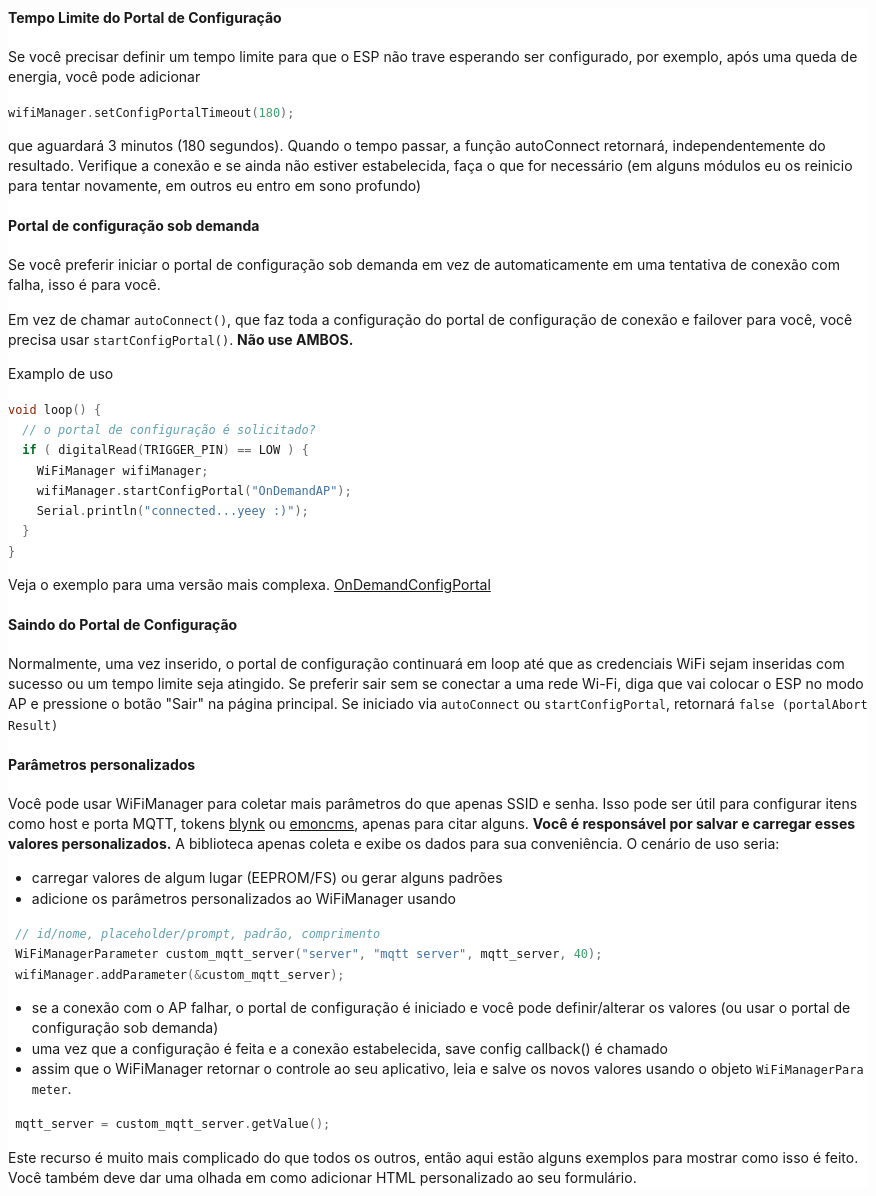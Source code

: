 #### Tempo Limite do Portal de Configuração
Se você precisar definir um tempo limite para que o ESP não trave esperando ser configurado, por exemplo, após uma queda de energia, você pode adicionar
```cpp
wifiManager.setConfigPortalTimeout(180);
```
que aguardará 3 minutos (180 segundos). Quando o tempo passar, a função autoConnect retornará, independentemente do resultado.
Verifique a conexão e se ainda não estiver estabelecida, faça o que for necessário (em alguns módulos eu os reinicio para tentar novamente, em outros eu entro em sono profundo)

#### Portal de configuração sob demanda
Se você preferir iniciar o portal de configuração sob demanda em vez de automaticamente em uma tentativa de conexão com falha, isso é para você.

Em vez de chamar `autoConnect()`, que faz toda a configuração do portal de configuração de conexão e failover para você, você precisa usar `startConfigPortal()`. __Não use AMBOS.__

Examplo de uso
```cpp
void loop() {
  // o portal de configuração é solicitado?
  if ( digitalRead(TRIGGER_PIN) == LOW ) {
    WiFiManager wifiManager;
    wifiManager.startConfigPortal("OnDemandAP");
    Serial.println("connected...yeey :)");
  }
}
```
Veja o exemplo para uma versão mais complexa. [OnDemandConfigPortal](https://github.com/tzapu/WiFiManager/tree/master/examples/OnDemand/OnDemandConfigPortal)

#### Saindo do Portal de Configuração
Normalmente, uma vez inserido, o portal de configuração continuará em loop até que as credenciais WiFi sejam inseridas com sucesso ou um tempo limite seja atingido.
Se preferir sair sem se conectar a uma rede Wi-Fi, diga que vai colocar o ESP no modo AP e pressione o botão "Sair"
na página principal.
Se iniciado via `autoConnect` ou `startConfigPortal`, retornará `false (portalAbortResult)`

#### Parâmetros personalizados
Você pode usar WiFiManager para coletar mais parâmetros do que apenas SSID e senha.
Isso pode ser útil para configurar itens como host e porta MQTT, tokens [blynk](http://www.blynk.cc) ou [emoncms](http://emoncms.org), apenas para citar alguns.
**Você é responsável por salvar e carregar esses valores personalizados.** A biblioteca apenas coleta e exibe os dados para sua conveniência.
O cenário de uso seria:
- carregar valores de algum lugar (EEPROM/FS) ou gerar alguns padrões
- adicione os parâmetros personalizados ao WiFiManager usando
```cpp
 // id/nome, placeholder/prompt, padrão, comprimento
 WiFiManagerParameter custom_mqtt_server("server", "mqtt server", mqtt_server, 40);
 wifiManager.addParameter(&custom_mqtt_server);

```
- se a conexão com o AP falhar, o portal de configuração é iniciado e você pode definir/alterar os valores (ou usar o portal de configuração sob demanda)
- uma vez que a configuração é feita e a conexão estabelecida, save config callback() é chamado
- assim que o WiFiManager retornar o controle ao seu aplicativo, leia e salve os novos valores usando o objeto `WiFiManagerParameter`.
```cpp
 mqtt_server = custom_mqtt_server.getValue();
```  
Este recurso é muito mais complicado do que todos os outros, então aqui estão alguns exemplos para mostrar como isso é feito.
Você também deve dar uma olhada em como adicionar HTML personalizado ao seu formulário.